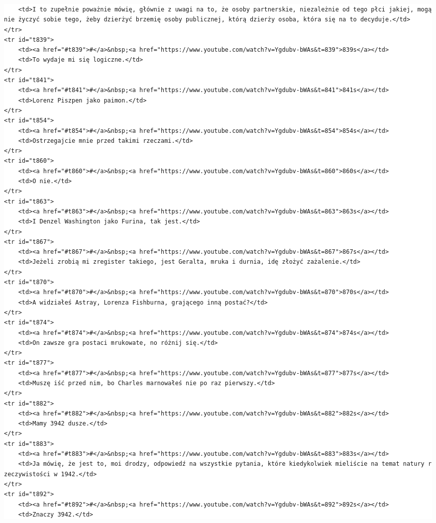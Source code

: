         <td>I to zupełnie poważnie mówię, głównie z uwagi na to, że osoby partnerskie, niezależnie od tego płci jakiej, mogą nie życzyć sobie tego, żeby dzierżyć brzemię osoby publicznej, którą dzierży osoba, która się na to decyduje.</td>
    </tr>
    <tr id="t839">
        <td><a href="#t839">#</a>&nbsp;<a href="https://www.youtube.com/watch?v=Ygdubv-bWAs&t=839">839s</a></td>
        <td>To wydaje mi się logiczne.</td>
    </tr>
    <tr id="t841">
        <td><a href="#t841">#</a>&nbsp;<a href="https://www.youtube.com/watch?v=Ygdubv-bWAs&t=841">841s</a></td>
        <td>Lorenz Piszpen jako paimon.</td>
    </tr>
    <tr id="t854">
        <td><a href="#t854">#</a>&nbsp;<a href="https://www.youtube.com/watch?v=Ygdubv-bWAs&t=854">854s</a></td>
        <td>Ostrzegajcie mnie przed takimi rzeczami.</td>
    </tr>
    <tr id="t860">
        <td><a href="#t860">#</a>&nbsp;<a href="https://www.youtube.com/watch?v=Ygdubv-bWAs&t=860">860s</a></td>
        <td>O nie.</td>
    </tr>
    <tr id="t863">
        <td><a href="#t863">#</a>&nbsp;<a href="https://www.youtube.com/watch?v=Ygdubv-bWAs&t=863">863s</a></td>
        <td>I Denzel Washington jako Furina, tak jest.</td>
    </tr>
    <tr id="t867">
        <td><a href="#t867">#</a>&nbsp;<a href="https://www.youtube.com/watch?v=Ygdubv-bWAs&t=867">867s</a></td>
        <td>Jeżeli zrobią mi zregister takiego, jest Geralta, mruka i durnia, idę złożyć zażalenie.</td>
    </tr>
    <tr id="t870">
        <td><a href="#t870">#</a>&nbsp;<a href="https://www.youtube.com/watch?v=Ygdubv-bWAs&t=870">870s</a></td>
        <td>A widziałeś Astray, Lorenza Fishburna, grającego inną postać?</td>
    </tr>
    <tr id="t874">
        <td><a href="#t874">#</a>&nbsp;<a href="https://www.youtube.com/watch?v=Ygdubv-bWAs&t=874">874s</a></td>
        <td>On zawsze gra postaci mrukowate, no różnij się.</td>
    </tr>
    <tr id="t877">
        <td><a href="#t877">#</a>&nbsp;<a href="https://www.youtube.com/watch?v=Ygdubv-bWAs&t=877">877s</a></td>
        <td>Muszę iść przed nim, bo Charles marnowałeś nie po raz pierwszy.</td>
    </tr>
    <tr id="t882">
        <td><a href="#t882">#</a>&nbsp;<a href="https://www.youtube.com/watch?v=Ygdubv-bWAs&t=882">882s</a></td>
        <td>Mamy 3942 dusze.</td>
    </tr>
    <tr id="t883">
        <td><a href="#t883">#</a>&nbsp;<a href="https://www.youtube.com/watch?v=Ygdubv-bWAs&t=883">883s</a></td>
        <td>Ja mówię, że jest to, moi drodzy, odpowiedź na wszystkie pytania, które kiedykolwiek mieliście na temat natury rzeczywistości w 1942.</td>
    </tr>
    <tr id="t892">
        <td><a href="#t892">#</a>&nbsp;<a href="https://www.youtube.com/watch?v=Ygdubv-bWAs&t=892">892s</a></td>
        <td>Znaczy 3942.</td>